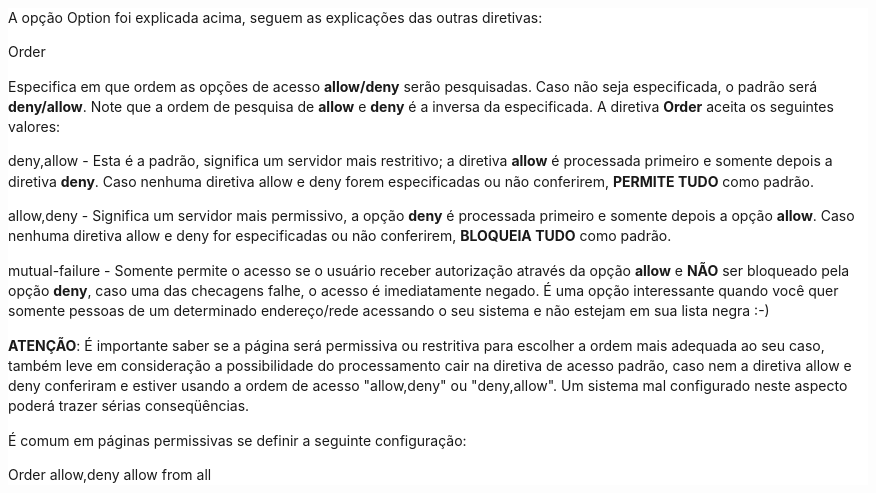 
A opção <literal>Option foi explicada acima, seguem as explicações
das outras diretivas:

<variablelist>
<varlistentry>
<term>Order
<listitem>

Especifica em que ordem as opções de acesso **allow/deny**
serão pesquisadas.  Caso não seja especificada, o padrão será
**deny/allow**.  Note que a ordem de pesquisa de
**allow** e **deny** é a inversa da
especificada.  A diretiva **Order** aceita os seguintes
valores:

<itemizedlist>
<listitem>

<literal>deny,allow - Esta é a padrão, significa um servidor mais
restritivo; a diretiva **allow** é processada primeiro e
somente depois a diretiva **deny**.  Caso nenhuma diretiva
allow e deny forem especificadas ou não conferirem, **PERMITE TUDO** como padrão.


<listitem>

<literal>allow,deny - Significa um servidor mais permissivo, a opção
**deny** é processada primeiro e somente depois a opção
**allow**.  Caso nenhuma diretiva allow e deny for
especificadas ou não conferirem, **BLOQUEIA
TUDO** como padrão.


<listitem>

<literal>mutual-failure - Somente permite o acesso se o usuário
receber autorização através da opção **allow** e **NÃO** ser bloqueado pela opção
**deny**, caso uma das checagens falhe, o acesso é
imediatamente negado.  É uma opção interessante quando você quer somente
pessoas de um determinado endereço/rede acessando o seu sistema e não estejam
em sua lista negra :-)




**ATENÇÃO**: É importante saber se a página será
permissiva ou restritiva para escolher a ordem mais adequada ao seu caso,
também leve em consideração a possibilidade do processamento cair na diretiva
de acesso padrão, caso nem a diretiva allow e deny conferiram e estiver usando
a ordem de acesso "allow,deny" ou "deny,allow".  Um sistema mal configurado
neste aspecto poderá trazer sérias conseqüências.


É comum em páginas permissivas se definir a seguinte configuração:

<screen>
Order allow,deny
allow from all
